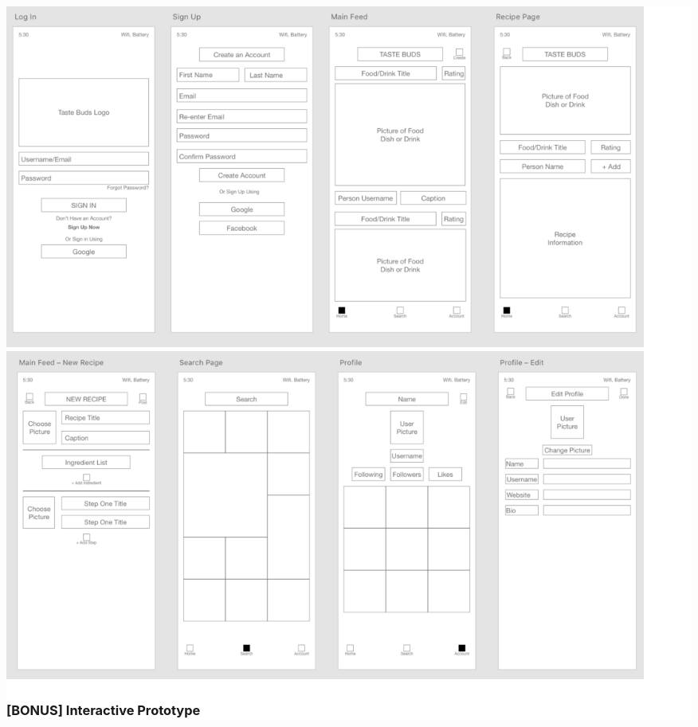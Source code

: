 <img src="https://github.com/Chef-Excellence2020/Taste-Buds/blob/main/Assets/WireframeA.png" width=800><br>
<img src="https://github.com/Chef-Excellence2020/Taste-Buds/blob/main/Assets/WireframeB.png" width=800><br>

### [BONUS] Interactive Prototype